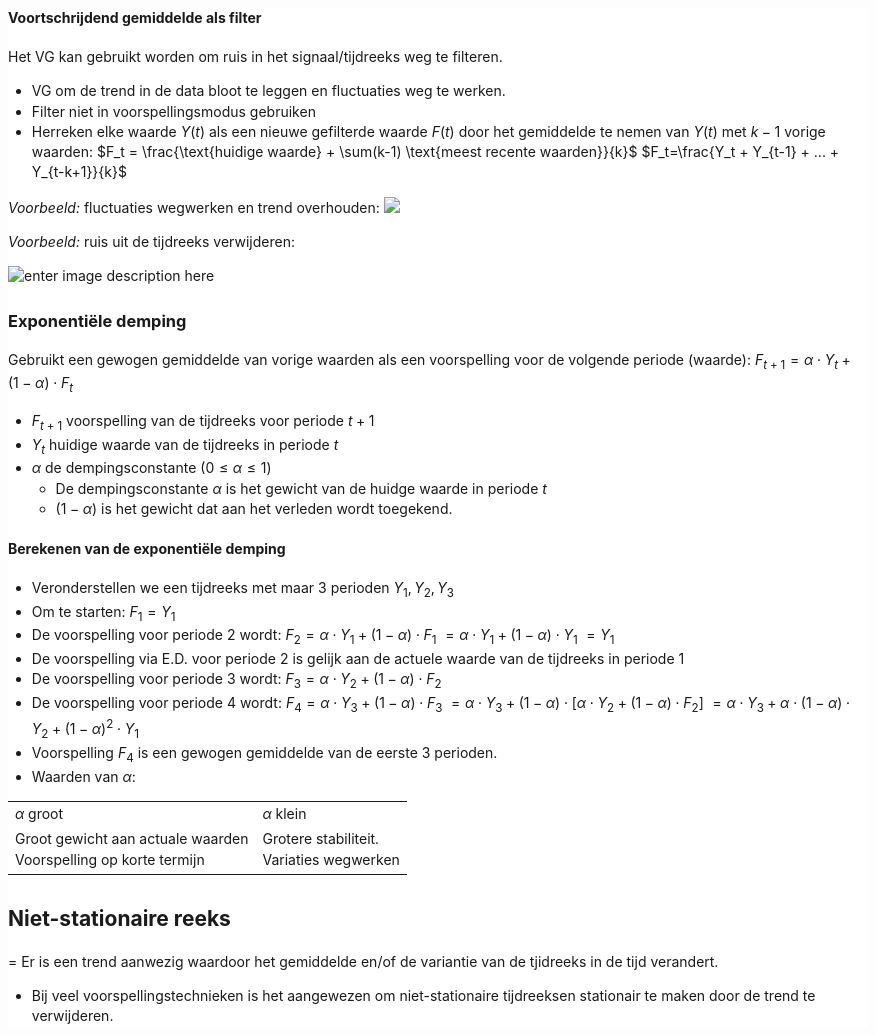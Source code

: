 #### Voortschrijdend gemiddelde als filter
Het VG kan gebruikt worden om ruis in het signaal/tijdreeks weg te filteren.
* VG om de trend in de data bloot te leggen en fluctuaties weg te werken.
* Filter niet in voorspellingsmodus gebruiken
* Herreken elke waarde $Y(t)$ als een nieuwe gefilterde waarde $F(t)$ door het gemiddelde te nemen van $Y(t)$ met $k-1$ vorige waarden:
$F_t = \frac{\text{huidige waarde} + \sum(k-1) \text{meest recente waarden}}{k}$
$F_t=\frac{Y_t + Y_{t-1} + ... + Y_{t-k+1}}{k}$

*Voorbeeld:* fluctuaties wegwerken en trend overhouden:
![](https://i.imgur.com/o875NqI.png)

*Voorbeeld:* ruis uit de tijdreeks verwijderen:

![enter image description here](https://i.imgur.com/l4WFHEL.png)
### Exponentiële demping
Gebruikt een gewogen gemiddelde van vorige waarden als een voorspelling voor de volgende periode (waarde):
$F_{t+1} = \alpha \cdot Y_t + (1-\alpha)\cdot F_t$
* $F_{t+1}$ voorspelling van de tijdreeks voor periode $t+1$
* $Y_t$ huidige waarde van de tijdreeks in periode $t$
* $\alpha$ de dempingsconstante $(0 \leq \alpha \leq 1)$
	* De dempingsconstante $\alpha$ is het gewicht van de huidge waarde in periode $t$
	* $(1-\alpha)$ is het gewicht dat aan het verleden wordt toegekend.
#### Berekenen van de exponentiële demping
* Veronderstellen we een tijdreeks met maar $3$ perioden $Y_1, Y_2, Y_3$
* Om te starten: $F_1 = Y_1$
* De voorspelling voor periode 2 wordt:
$F_2=\alpha\cdot Y_1 + (1-\alpha)\cdot F_1$
$= \alpha\cdot Y_1 + (1-\alpha)\cdot Y_1$
$=Y_1$
* De voorspelling via E.D. voor periode 2 is gelijk aan de actuele waarde van de tijdreeks in periode 1
* De voorspelling voor periode 3 wordt:
$F_3 = \alpha \cdot Y_2 + (1- \alpha)\cdot F_2$
* De voorspelling voor periode 4 wordt:
$F_4=\alpha\cdot Y_3 + (1-\alpha)\cdot F_3$
$= \alpha\cdot Y_3 + (1-\alpha)\cdot [\alpha \cdot Y_2 + (1- \alpha)\cdot F_2]$
$= \alpha\cdot Y_3 + \alpha\cdot(1-\alpha)\cdot Y_2 + (1-\alpha)^2\cdot Y_1$
* Voorspelling $F_4$ is een gewogen gemiddelde van de eerste 3 perioden.
* Waarden van $\alpha$:

|||
|--|--|
|$\alpha$ groot| $\alpha$ klein|
|Groot gewicht aan actuale waarden <br>Voorspelling op korte termijn|Grotere stabiliteit.<br>Variaties wegwerken|


## Niet-stationaire reeks
= Er is een trend aanwezig waardoor het gemiddelde en/of de variantie van de tjidreeks in de tijd verandert.
* Bij veel voorspellingstechnieken is het aangewezen om niet-stationaire tijdreeksen stationair te maken door de trend te verwijderen.
